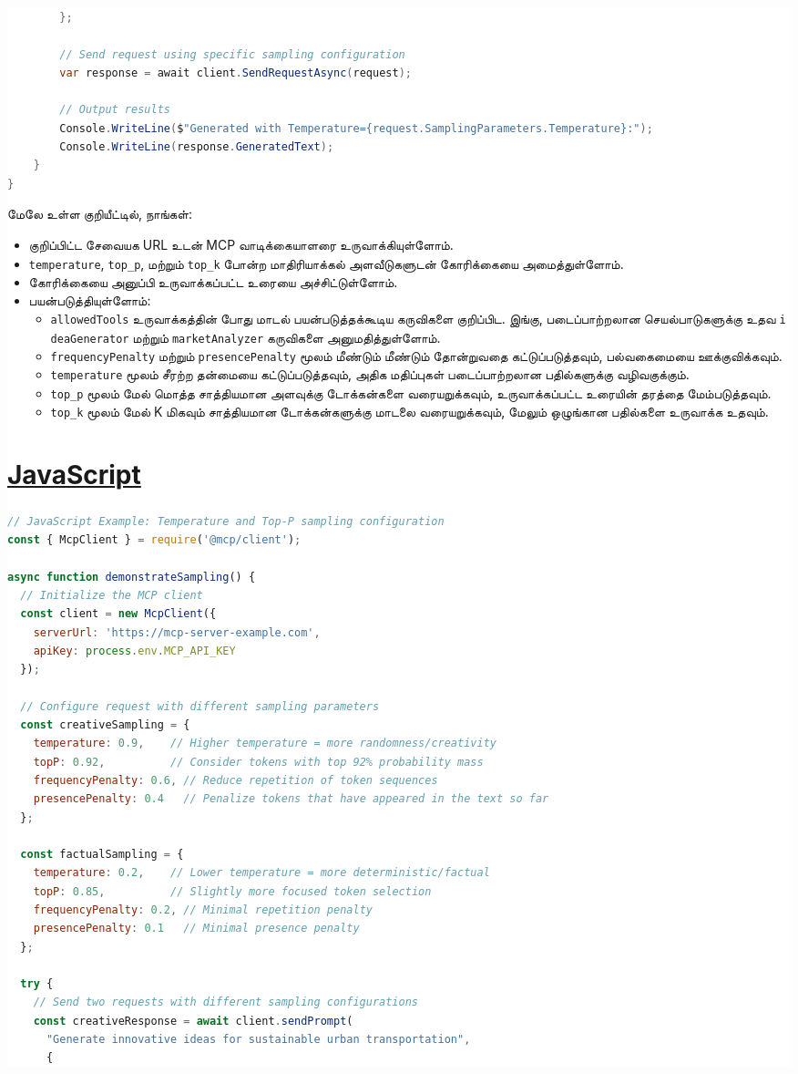 ```csharp
        };
        
        // Send request using specific sampling configuration
        var response = await client.SendRequestAsync(request);
        
        // Output results
        Console.WriteLine($"Generated with Temperature={request.SamplingParameters.Temperature}:");
        Console.WriteLine(response.GeneratedText);
    }
}
```


மேலே உள்ள குறியீட்டில், நாங்கள்:

- குறிப்பிட்ட சேவையக URL உடன் MCP வாடிக்கையாளரை உருவாக்கியுள்ளோம்.
- `temperature`, `top_p`, மற்றும் `top_k` போன்ற மாதிரியாக்கல் அளவீடுகளுடன் கோரிக்கையை அமைத்துள்ளோம்.
- கோரிக்கையை அனுப்பி உருவாக்கப்பட்ட உரையை அச்சிட்டுள்ளோம்.
- பயன்படுத்தியுள்ளோம்:
    - `allowedTools` உருவாக்கத்தின் போது மாடல் பயன்படுத்தக்கூடிய கருவிகளை குறிப்பிட. இங்கு, படைப்பாற்றலான செயல்பாடுகளுக்கு உதவ `ideaGenerator` மற்றும் `marketAnalyzer` கருவிகளை அனுமதித்துள்ளோம்.
    - `frequencyPenalty` மற்றும் `presencePenalty` மூலம் மீண்டும் மீண்டும் தோன்றுவதை கட்டுப்படுத்தவும், பல்வகைமையை ஊக்குவிக்கவும்.
    - `temperature` மூலம் சீரற்ற தன்மையை கட்டுப்படுத்தவும், அதிக மதிப்புகள் படைப்பாற்றலான பதில்களுக்கு வழிவகுக்கும்.
    - `top_p` மூலம் மேல் மொத்த சாத்தியமான அளவுக்கு டோக்கன்களை வரையறுக்கவும், உருவாக்கப்பட்ட உரையின் தரத்தை மேம்படுத்தவும்.
    - `top_k` மூலம் மேல் K மிகவும் சாத்தியமான டோக்கன்களுக்கு மாடலை வரையறுக்கவும், மேலும் ஒழுங்கான பதில்களை உருவாக்க உதவும்.

# [JavaScript](../../../../05-AdvancedTopics/mcp-sampling)

```javascript
// JavaScript Example: Temperature and Top-P sampling configuration
const { McpClient } = require('@mcp/client');

async function demonstrateSampling() {
  // Initialize the MCP client
  const client = new McpClient({
    serverUrl: 'https://mcp-server-example.com',
    apiKey: process.env.MCP_API_KEY
  });
  
  // Configure request with different sampling parameters
  const creativeSampling = {
    temperature: 0.9,    // Higher temperature = more randomness/creativity
    topP: 0.92,          // Consider tokens with top 92% probability mass
    frequencyPenalty: 0.6, // Reduce repetition of token sequences
    presencePenalty: 0.4   // Penalize tokens that have appeared in the text so far
  };
  
  const factualSampling = {
    temperature: 0.2,    // Lower temperature = more deterministic/factual
    topP: 0.85,          // Slightly more focused token selection
    frequencyPenalty: 0.2, // Minimal repetition penalty
    presencePenalty: 0.1   // Minimal presence penalty
  };
  
  try {
    // Send two requests with different sampling configurations
    const creativeResponse = await client.sendPrompt(
      "Generate innovative ideas for sustainable urban transportation",
      {
```